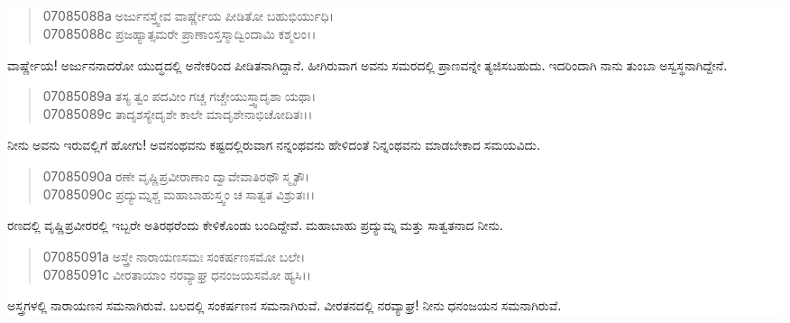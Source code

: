 > 07085088a ಅರ್ಜುನಸ್ತ್ವೇವ ವಾರ್ಷ್ಣೇಯ ಪೀಡಿತೋ ಬಹುಭಿರ್ಯುಧಿ।   
07085088c ಪ್ರಜಹ್ಯಾತ್ಸಮರೇ ಪ್ರಾಣಾಂಸ್ತಸ್ಮಾದ್ವಿಂದಾಮಿ ಕಶ್ಮಲಂ।।

ವಾರ್ಷ್ಣೇಯ! ಅರ್ಜುನನಾದರೋ ಯುದ್ಧದಲ್ಲಿ ಅನೇಕರಿಂದ ಪೀಡಿತನಾಗಿದ್ದಾನೆ. ಹೀಗಿರುವಾಗ ಅವನು ಸಮರದಲ್ಲಿ ಪ್ರಾಣವನ್ನೇ ತ್ಯಜಿಸಬಹುದು. ಇದರಿಂದಾಗಿ ನಾನು ತುಂಬಾ ಅಸ್ವಸ್ಥನಾಗಿದ್ದೇನೆ.

> 07085089a ತಸ್ಯ ತ್ವಂ ಪದವೀಂ ಗಚ್ಚ ಗಚ್ಚೇಯುಸ್ತ್ವಾದೃಶಾ ಯಥಾ।   
07085089c ತಾದೃಶಸ್ಯೇದೃಶೇ ಕಾಲೇ ಮಾದೃಶೇನಾಭಿಚೋದಿತಃ।।

ನೀನು ಅವನು ಇರುವಲ್ಲಿಗೆ ಹೋಗು! ಅವನಂಥವನು ಕಷ್ಟದಲ್ಲಿರುವಾಗ ನನ್ನಂಥವನು ಹೇಳಿದಂತೆ ನಿನ್ನಂಥವನು ಮಾಡಬೇಕಾದ ಸಮಯವಿದು.

> 07085090a ರಣೇ ವೃಷ್ಣಿಪ್ರವೀರಾಣಾಂ ದ್ವಾವೇವಾತಿರಥೌ ಸ್ಮೃತೌ।   
07085090c ಪ್ರದ್ಯುಮ್ನಶ್ಚ ಮಹಾಬಾಹುಸ್ತ್ವಂ ಚ ಸಾತ್ವತ ವಿಶ್ರುತಃ।।

ರಣದಲ್ಲಿ ವೃಷ್ಣಿಪ್ರವೀರರಲ್ಲಿ ಇಬ್ಬರೇ ಅತಿರಥರೆಂದು ಕೇಳಿಕೊಂಡು ಬಂದಿದ್ದೇವೆ. ಮಹಾಬಾಹು ಪ್ರದ್ಯುಮ್ನ ಮತ್ತು ಸಾತ್ವತನಾದ ನೀನು.

> 07085091a ಅಸ್ತ್ರೇ ನಾರಾಯಣಸಮಃ ಸಂಕರ್ಷಣಸಮೋ ಬಲೇ।   
07085091c ವೀರತಾಯಾಂ ನರವ್ಯಾಘ್ರ ಧನಂಜಯಸಮೋ ಹ್ಯಸಿ।।

ಅಸ್ತ್ರಗಳಲ್ಲಿ ನಾರಾಯಣನ ಸಮನಾಗಿರುವೆ. ಬಲದಲ್ಲಿ ಸಂಕರ್ಷಣನ ಸಮನಾಗಿರುವೆ. ವೀರತನದಲ್ಲಿ ನರವ್ಯಾಘ್ರ! ನೀನು ಧನಂಜಯನ ಸಮನಾಗಿರುವೆ.

